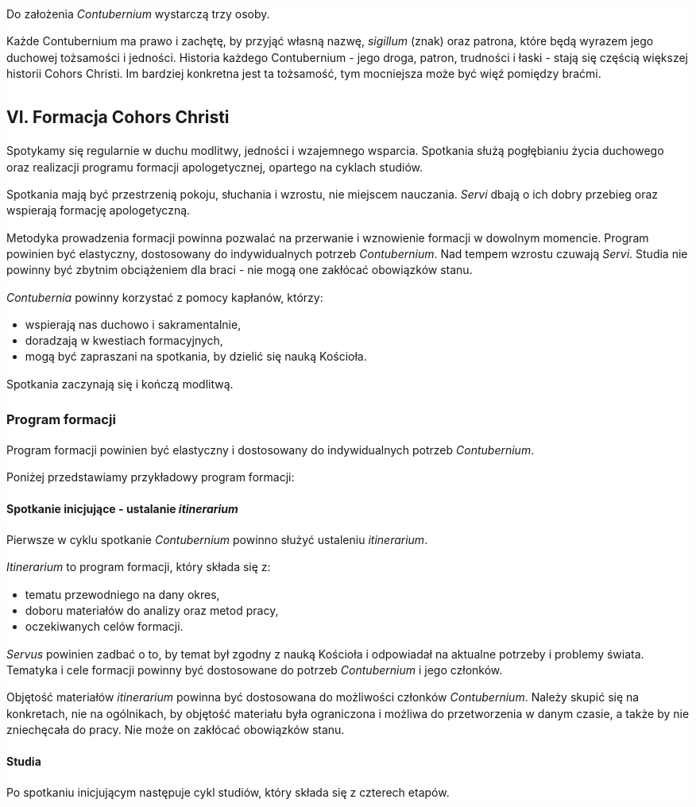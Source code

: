 Do założenia *Contubernium* wystarczą trzy osoby.

Każde Contubernium ma prawo i zachętę, by przyjąć własną nazwę, *sigillum* (znak) oraz patrona, które będą wyrazem jego duchowej tożsamości i jedności.  Historia każdego Contubernium - jego droga, patron, trudności i łaski - stają się częścią większej historii Cohors Christi. Im bardziej konkretna jest ta tożsamość, tym mocniejsza może być więź pomiędzy braćmi.

## VI.  Formacja Cohors Christi

Spotykamy się regularnie w duchu modlitwy, jedności i wzajemnego wsparcia.  Spotkania służą pogłębianiu życia duchowego oraz realizacji programu formacji apologetycznej, opartego na cyklach studiów.

Spotkania mają być przestrzenią pokoju, słuchania i wzrostu, nie miejscem nauczania.  *Servi* dbają o ich dobry przebieg oraz wspierają formację apologetyczną.

Metodyka prowadzenia formacji powinna pozwalać na przerwanie i wznowienie formacji w dowolnym momencie.  Program powinien być elastyczny, dostosowany do indywidualnych potrzeb *Contubernium*.  Nad tempem wzrostu czuwają *Servi*.  Studia nie powinny być zbytnim obciążeniem dla braci - nie mogą one zakłócać obowiązków stanu.

*Contubernia* powinny korzystać z pomocy kapłanów, którzy:

* wspierają nas duchowo i sakramentalnie,
* doradzają w kwestiach formacyjnych,
* mogą być zapraszani na spotkania, by dzielić się nauką Kościoła.

Spotkania zaczynają się i kończą modlitwą.

### Program formacji

Program formacji powinien być elastyczny i dostosowany do indywidualnych potrzeb *Contubernium*.

Poniżej przedstawiamy przykładowy program formacji:

#### Spotkanie inicjujące - ustalanie *itinerarium*

Pierwsze w cyklu spotkanie *Contubernium* powinno służyć ustaleniu *itinerarium*.

*Itinerarium* to program formacji, który składa się z:

* tematu przewodniego na dany okres,
* doboru materiałów do analizy oraz metod pracy,
* oczekiwanych celów formacji.

*Servus* powinien zadbać o to, by temat był zgodny z nauką Kościoła i odpowiadał na aktualne potrzeby i problemy świata.  Tematyka i cele formacji powinny być dostosowane do potrzeb *Contubernium* i jego członków.

Objętość materiałów *itinerarium* powinna być dostosowana do możliwości członków *Contubernium*.  Należy skupić się na konkretach, nie na ogólnikach, by objętość materiału była ograniczona i możliwa do przetworzenia w danym czasie, a także by nie zniechęcała do pracy.  Nie może on zakłócać obowiązków stanu.

#### Studia

Po spotkaniu inicjującym następuje cykl studiów, który składa się z czterech etapów.

